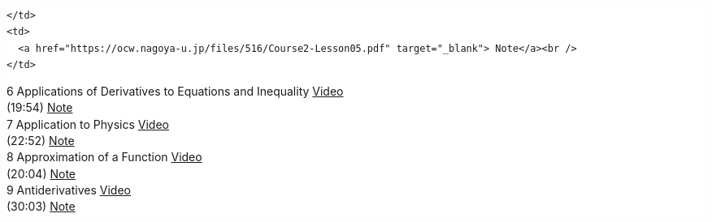     </td>
    <td>
      <a href="https://ocw.nagoya-u.jp/files/516/Course2-Lesson05.pdf" target="_blank"> Note</a><br />
    </td>
  </tr>
  <tr>
    <td class="center">
      6
    </td>
    <td>
      Applications of Derivatives to Equations and Inequality
    </td>
    <td>
      <a href="https://nuvideo.media.nagoya-u.ac.jp/embed/79ec266f337c09785e221d6be41a16a05d66b90e" target="_blank"> Video</a><br />(19:54)
    </td>
    <td>
      <a href="https://ocw.nagoya-u.jp/files/516/Course2-Lesson06.pdf" target="_blank"> Note</a><br />
    </td>
  </tr>
  <tr>
    <td class="center">
      7
    </td>
    <td>
      Application to Physics
    </td>
    <td>
      <a href="https://nuvideo.media.nagoya-u.ac.jp/embed/4ca825e0e122c3062f7226b21fd17ede8c41eb2e" target="_blank"> Video</a><br />(22:52)
    </td>
    <td>
      <a href="https://ocw.nagoya-u.jp/files/516/Course2-Lesson07.pdf" target="_blank"> Note</a><br />
    </td>
  </tr>
  <tr>
    <td class="center">
      8
    </td>
    <td>
      Approximation of a Function
    </td>
    <td>
      <a href="https://nuvideo.media.nagoya-u.ac.jp/embed/811fbfe0ff2cee431d86ce13ee916881bc37b458" target="_blank"> Video</a><br />(20:04)
    </td>
    <td>
      <a href="https://ocw.nagoya-u.jp/files/516/Course2-Lesson08.pdf" target="_blank"> Note</a><br />
    </td>
  </tr>
  <tr>
    <td class="center">
      9
    </td>
    <td>
      Antiderivatives
    </td>
    <td>
      <a href="https://nuvideo.media.nagoya-u.ac.jp/embed/b2d13128ed04f0e74f7a5055a1d9b488e6689273" target="_blank"> Video</a><br />(30:03)
    </td>
    <td>
      <a href="https://ocw.nagoya-u.jp/files/516/Course2-Lesson09.pdf" target="_blank"> Note</a><br /> 
    </td>